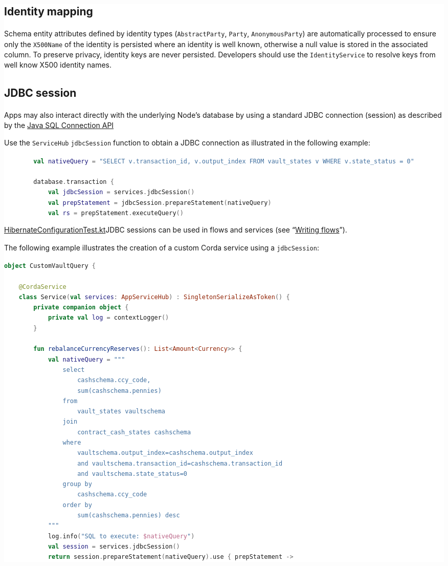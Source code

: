 
## Identity mapping
Schema entity attributes defined by identity types (`AbstractParty`, `Party`, `AnonymousParty`) are automatically
                processed to ensure only the `X500Name` of the identity is persisted where an identity is well known, otherwise a null
                value is stored in the associated column. To preserve privacy, identity keys are never persisted. Developers should use
                the `IdentityService` to resolve keys from well know X500 identity names.


## JDBC session
Apps may also interact directly with the underlying Node’s database by using a standard
                JDBC connection (session) as described by the [Java SQL Connection API](https://docs.oracle.com/javase/8/docs/api/java/sql/Connection.html)

Use the `ServiceHub` `jdbcSession` function to obtain a JDBC connection as illustrated in the following example:

```kotlin
        val nativeQuery = "SELECT v.transaction_id, v.output_index FROM vault_states v WHERE v.state_status = 0"

        database.transaction {
            val jdbcSession = services.jdbcSession()
            val prepStatement = jdbcSession.prepareStatement(nativeQuery)
            val rs = prepStatement.executeQuery()

```
[HibernateConfigurationTest.kt](https://github.com/corda/corda/blob/release/os/4.1/node/src/test/kotlin/net/corda/node/services/persistence/HibernateConfigurationTest.kt)JDBC sessions can be used in flows and services (see “[Writing flows](flow-state-machines.md)”).

The following example illustrates the creation of a custom Corda service using a `jdbcSession`:

```kotlin
object CustomVaultQuery {

    @CordaService
    class Service(val services: AppServiceHub) : SingletonSerializeAsToken() {
        private companion object {
            private val log = contextLogger()
        }

        fun rebalanceCurrencyReserves(): List<Amount<Currency>> {
            val nativeQuery = """
                select
                    cashschema.ccy_code,
                    sum(cashschema.pennies)
                from
                    vault_states vaultschema
                join
                    contract_cash_states cashschema
                where
                    vaultschema.output_index=cashschema.output_index
                    and vaultschema.transaction_id=cashschema.transaction_id
                    and vaultschema.state_status=0
                group by
                    cashschema.ccy_code
                order by
                    sum(cashschema.pennies) desc
            """
            log.info("SQL to execute: $nativeQuery")
            val session = services.jdbcSession()
            return session.prepareStatement(nativeQuery).use { prepStatement ->
```